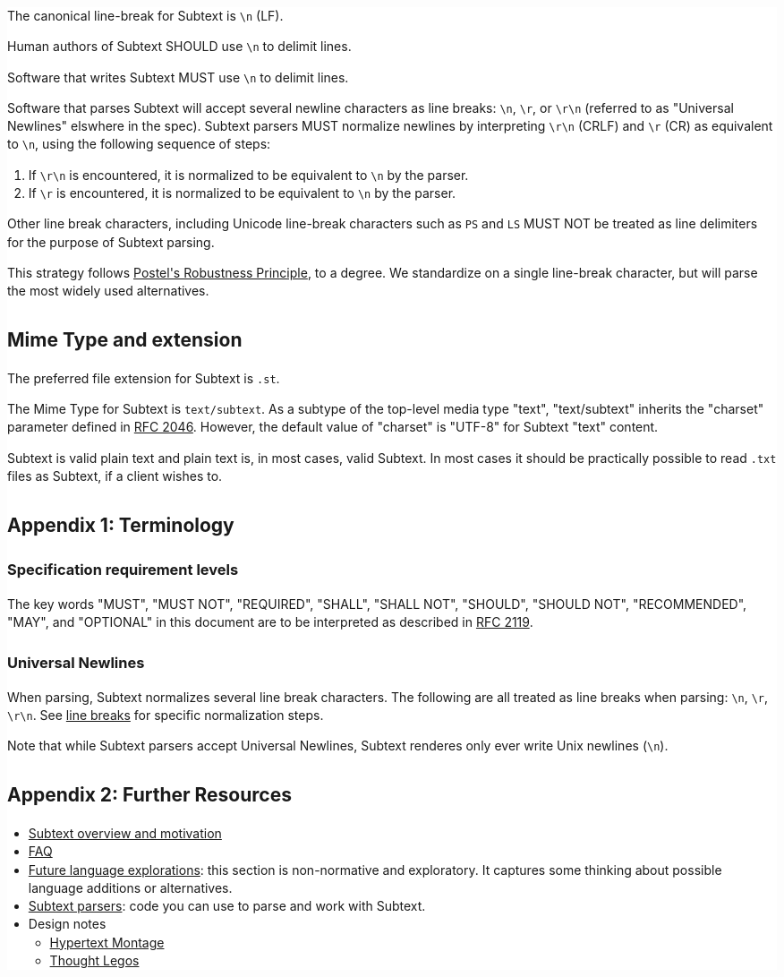 The canonical line-break for Subtext is `\n` (LF).

Human authors of Subtext SHOULD use `\n` to delimit lines.

Software that writes Subtext MUST use `\n` to delimit lines.

Software that parses Subtext will accept several newline characters as line breaks: `\n`, `\r`, or `\r\n` (referred to as "Universal Newlines" elswhere in the spec). Subtext parsers MUST normalize newlines by interpreting `\r\n` (CRLF) and `\r` (CR) as equivalent to `\n`, using the following sequence of steps:

1. If `\r\n` is encountered, it is normalized to be equivalent to `\n` by the parser.
2. If `\r` is encountered, it is normalized to be equivalent to `\n` by the parser.

Other line break characters, including Unicode line-break characters such as `PS` and `LS` MUST NOT be treated as line delimiters for the purpose of Subtext parsing.

This strategy follows [Postel's Robustness Principle](https://en.wikipedia.org/wiki/Robustness_principle), to a degree. We standardize on a single line-break character, but will parse the most widely used alternatives.

## Mime Type and extension

The preferred file extension for Subtext is `.st`.

The Mime Type for Subtext is `text/subtext`. As a subtype of the top-level media type "text", "text/subtext" inherits the "charset" parameter defined in [RFC 2046](https://tools.ietf.org/html/rfc2046). However, the default value of "charset" is "UTF-8" for Subtext "text" content.

Subtext is valid plain text and plain text is, in most cases, valid Subtext. In most cases it should be practically possible to read `.txt` files as Subtext, if a client wishes to.

## Appendix 1: Terminology

### Specification requirement levels

The key words "MUST", "MUST NOT", "REQUIRED", "SHALL", "SHALL NOT", "SHOULD", "SHOULD NOT", "RECOMMENDED", "MAY", and "OPTIONAL" in this document are to be interpreted as described in [RFC 2119](https://tools.ietf.org/html/rfc2119).

### Universal Newlines

When parsing, Subtext normalizes several line break characters. The following are all treated as line breaks when parsing: `\n`, `\r`, `\r\n`. See [line breaks](#line-breaks) for specific normalization steps.

Note that while Subtext parsers accept Universal Newlines, Subtext renderes only ever write Unix newlines (`\n`).

## Appendix 2: Further Resources

- [Subtext overview and motivation](README.md)
- [FAQ](faq.md)
- [Future language explorations](./explorations/): this section is non-normative and exploratory. It captures some thinking about possible language additions or alternatives.
- [Subtext parsers](./parsers/): code you can use to parse and work with Subtext.
- Design notes
  - [Hypertext Montage](https://subconscious.substack.com/p/hypertext-montage)
  - [Thought Legos](https://subconscious.substack.com/p/thought-legos)
